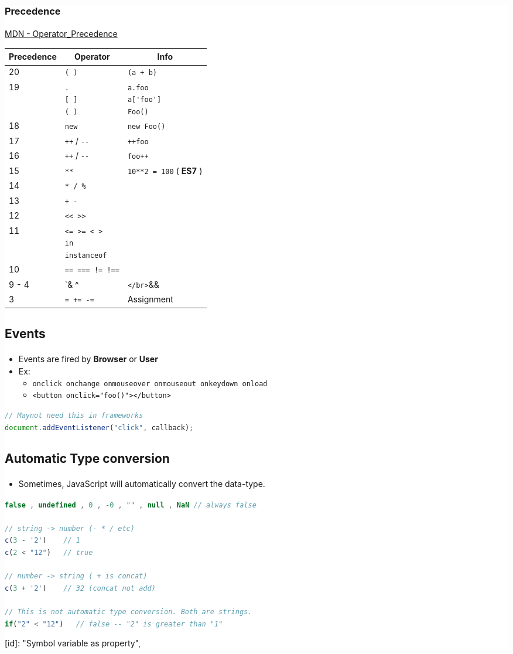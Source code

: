 ### Precedence

[MDN - Operator_Precedence](https://developer.mozilla.org/en-US/docs/Web/JavaScript/Reference/Operators/Operator_Precedence#Table)

| Precedence | Operator                                | Info                                   |
| ---------- | --------------------------------------- | -------------------------------------- |
| 20         | `( )`                                   | `(a + b)`                              |
| 19         | `.`</br>`[ ]`</br>`( )`                 | `a.foo` </br> `a['foo']` </br> `Foo()` |
| 18         | `new`                                   | `new Foo()`                            |
| 17         | `++` / `--`                             | `++foo`                                |
| 16         | `++` / `--`                             | `foo++`                                |
| 15         | `**`                                    | `10**2 = 100` ( **ES7** )              |
| 14         | `* / %`                                 |                                        |
| 13         | `+ -`                                   |                                        |
| 12         | `<< >>`                                 |                                        |
| 11         | `<= >= < >` </br>`in` </br>`instanceof` |                                        |
| 10         | `== === != !==`                         |                                        |
| 9 - 4      | `& ^ |` </br> `&& || ?:`                | Bitwise </br> Logical                  |
| 3          | `= += -=`                               | Assignment                             |

## Events

- Events are fired by **Browser** or **User**
- Ex:
  - `onclick onchange onmouseover onmouseout onkeydown onload`
  - `<button onclick="foo()"></button>`

```js
// Maynot need this in frameworks
document.addEventListener("click", callback);
```

## Automatic Type conversion

- Sometimes, JavaScript will automatically convert the data-type.

```js
false , undefined , 0 , -0 , "" , null , NaN // always false

// string -> number (- * / etc)
c(3 - '2')    // 1
c(2 < "12")   // true

// number -> string ( + is concat)
c(3 + '2')    // 32 (concat not add)

// This is not automatic type conversion. Both are strings.
if("2" < "12")   // false -- "2" is greater than "1"
```


  [id]: "Symbol variable as property",